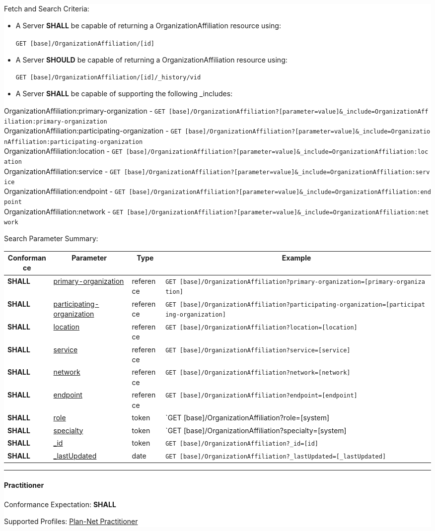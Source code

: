 Fetch and Search Criteria:

* A Server **SHALL** be capable of returning a OrganizationAffiliation resource using:

  `GET [base]/OrganizationAffiliation/[id]`

* A Server **SHOULD** be capable of returning a OrganizationAffiliation resource using:

  `GET [base]/OrganizationAffiliation/[id]/_history/vid`

 * A Server **SHALL** be capable of supporting the following \_includes:

  OrganizationAffiliation:primary-organization - `GET [base]/OrganizationAffiliation?[parameter=value]&_include=OrganizationAffiliation:primary-organization`  
  OrganizationAffiliation:participating-organization - `GET [base]/OrganizationAffiliation?[parameter=value]&_include=OrganizationAffiliation:participating-organization`  
  OrganizationAffiliation:location - `GET [base]/OrganizationAffiliation?[parameter=value]&_include=OrganizationAffiliation:location`  
  OrganizationAffiliation:service - `GET [base]/OrganizationAffiliation?[parameter=value]&_include=OrganizationAffiliation:service`  
  OrganizationAffiliation:endpoint - `GET [base]/OrganizationAffiliation?[parameter=value]&_include=OrganizationAffiliation:endpoint`  
  OrganizationAffiliation:network - `GET [base]/OrganizationAffiliation?[parameter=value]&_include=OrganizationAffiliation:network`

Search Parameter Summary:

| Conformance | Parameter | Type | Example |
| --- | --- | --- | --- |
| **SHALL** | [primary-organization](SearchParameter-organizationaffiliation-primary-organization.html) | reference | `GET [base]/OrganizationAffiliation?primary-organization=[primary-organization]` |
| **SHALL** | [participating-organization](SearchParameter-organizationaffiliation-participating-organization.html) | reference | `GET [base]/OrganizationAffiliation?participating-organization=[participating-organization]` |
| **SHALL** | [location](SearchParameter-organizationaffiliation-location.html) | reference | `GET [base]/OrganizationAffiliation?location=[location]` |
| **SHALL** | [service](SearchParameter-organizationaffiliation-service.html) | reference | `GET [base]/OrganizationAffiliation?service=[service]` |
| **SHALL** | [network](SearchParameter-organizationaffiliation-network.html) | reference | `GET [base]/OrganizationAffiliation?network=[network]` |
| **SHALL** | [endpoint](SearchParameter-organizationaffiliation-endpoint.html) | reference | `GET [base]/OrganizationAffiliation?endpoint=[endpoint]` |
| **SHALL** | [role](SearchParameter-organizationaffiliation-role.html) | token | `GET [base]/OrganizationAffiliation?role=[system]|[code]` |
| **SHALL** | [specialty](SearchParameter-organizationaffiliation-specialty.html) | token | `GET [base]/OrganizationAffiliation?specialty=[system]|[code]` |
| **SHALL** | [\_id](http://hl7.org/fhir/R4/search.html) | token | `GET [base]/OrganizationAffiliation?_id=[id]` |
| **SHALL** | [\_lastUpdated](http://hl7.org/fhir/R4/search.html) | date | `GET [base]/OrganizationAffiliation?_lastUpdated=[_lastUpdated]` |

---

#### Practitioner

Conformance Expectation: **SHALL**

Supported Profiles:
[Plan-Net Practitioner](StructureDefinition-plannet-Practitioner.html)
